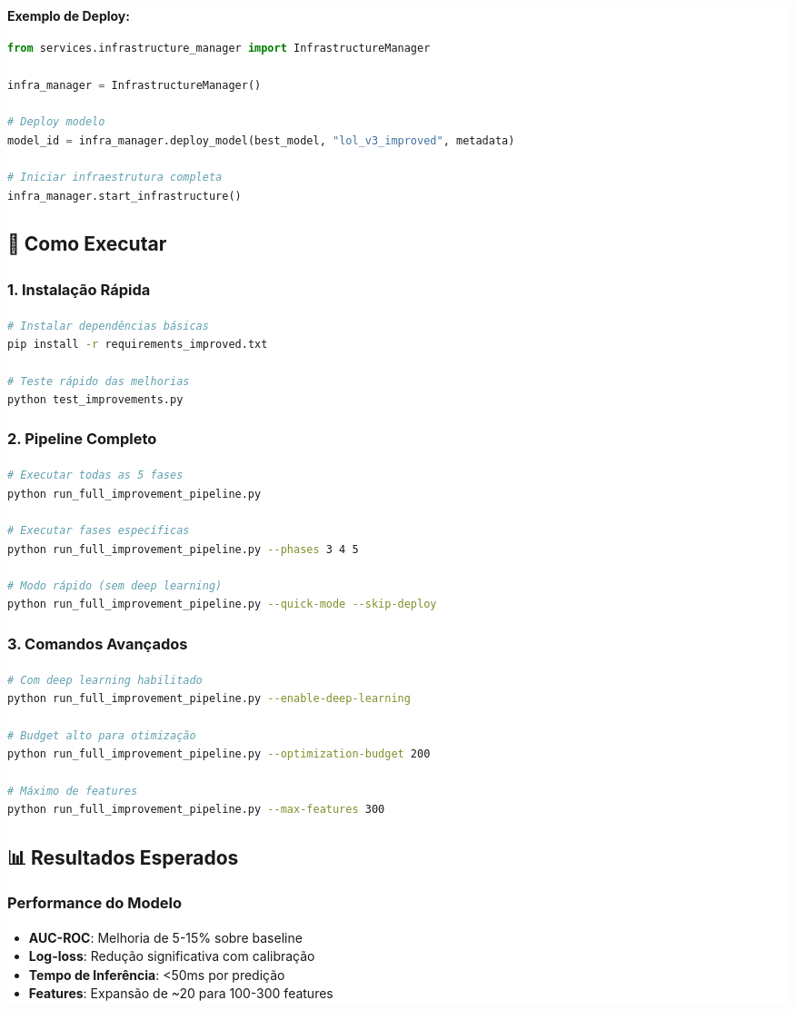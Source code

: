 **Exemplo de Deploy:**
```python
from services.infrastructure_manager import InfrastructureManager

infra_manager = InfrastructureManager()

# Deploy modelo
model_id = infra_manager.deploy_model(best_model, "lol_v3_improved", metadata)

# Iniciar infraestrutura completa
infra_manager.start_infrastructure()
```

## 🏃 Como Executar

### 1. Instalação Rápida
```bash
# Instalar dependências básicas
pip install -r requirements_improved.txt

# Teste rápido das melhorias
python test_improvements.py
```

### 2. Pipeline Completo
```bash
# Executar todas as 5 fases
python run_full_improvement_pipeline.py

# Executar fases específicas
python run_full_improvement_pipeline.py --phases 3 4 5

# Modo rápido (sem deep learning)
python run_full_improvement_pipeline.py --quick-mode --skip-deploy
```

### 3. Comandos Avançados
```bash
# Com deep learning habilitado
python run_full_improvement_pipeline.py --enable-deep-learning

# Budget alto para otimização
python run_full_improvement_pipeline.py --optimization-budget 200

# Máximo de features
python run_full_improvement_pipeline.py --max-features 300
```

## 📊 Resultados Esperados

### Performance do Modelo
- **AUC-ROC**: Melhoria de 5-15% sobre baseline
- **Log-loss**: Redução significativa com calibração
- **Tempo de Inferência**: <50ms por predição
- **Features**: Expansão de ~20 para 100-300 features
